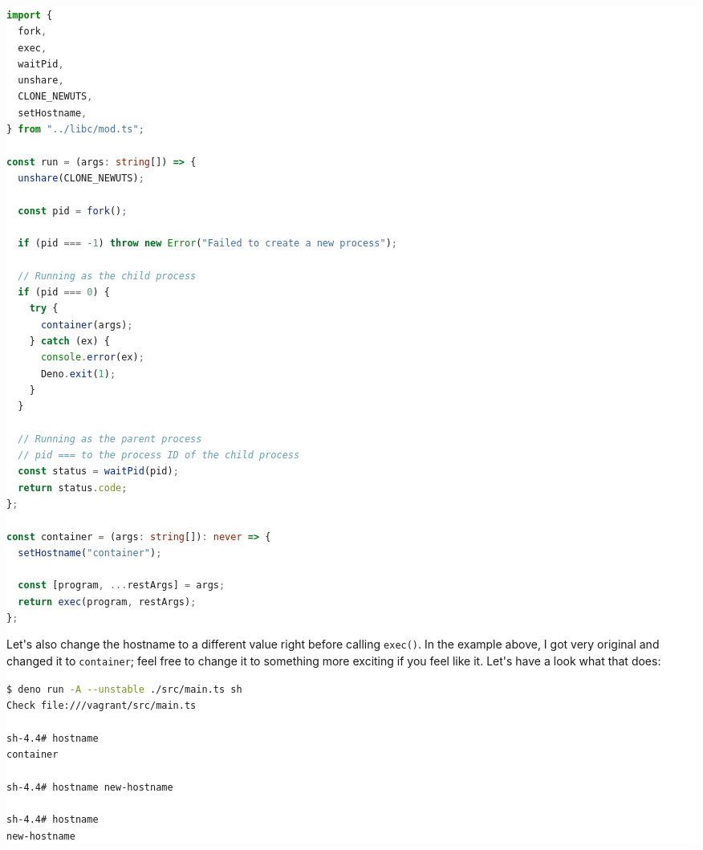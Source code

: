 ```ts
import {
  fork,
  exec,
  waitPid,
  unshare,
  CLONE_NEWUTS,
  setHostname,
} from "../libc/mod.ts";

const run = (args: string[]) => {
  unshare(CLONE_NEWUTS);

  const pid = fork();

  if (pid === -1) throw new Error("Failed to create a new process");

  // Running as the child process
  if (pid === 0) {
    try {
      container(args);
    } catch (ex) {
      console.error(ex);
      Deno.exit(1);
    }
  }

  // Running as the parent process
  // pid === to the process ID of the child process
  const status = waitPid(pid);
  return status.code;
};

const container = (args: string[]): never => {
  setHostname("container");

  const [program, ...restArgs] = args;
  return exec(program, restArgs);
};
```

Let's also change the hostname to a different value right before calling `exec()`. In the example above, I got very original and changed it to `container`; feel free to change it to something more exciting if you feel like it. Let's have a look what that does:

```sh
$ deno run -A --unstable ./src/main.ts sh
Check file:///vagrant/src/main.ts

sh-4.4# hostname
container

sh-4.4# hostname new-hostname

sh-4.4# hostname
new-hostname
```

